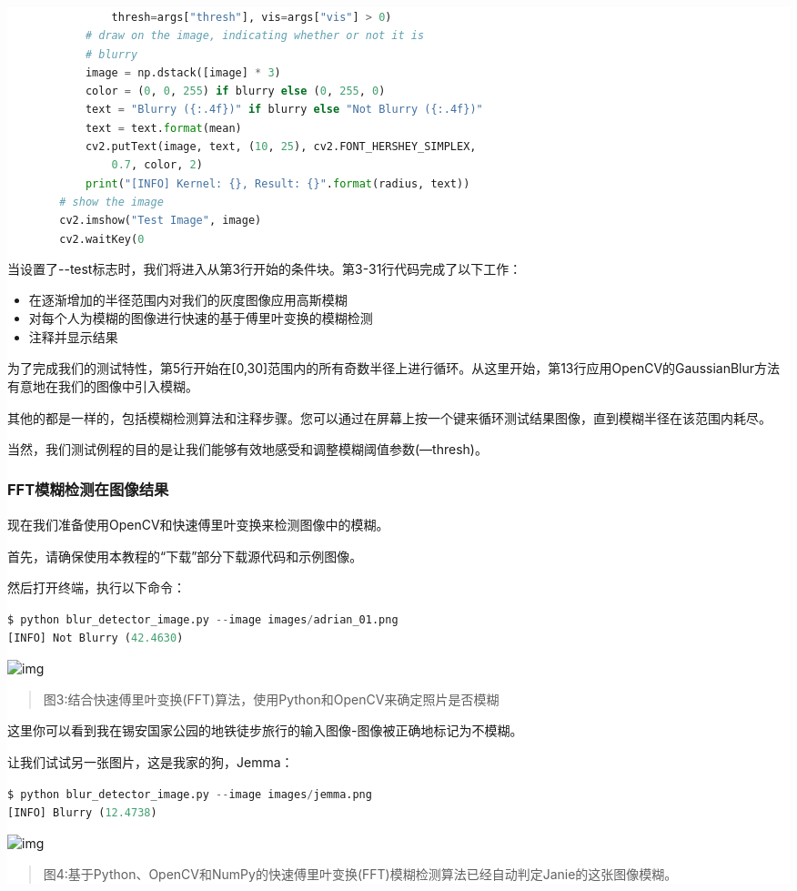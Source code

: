 ```python
                thresh=args["thresh"], vis=args["vis"] > 0)
            # draw on the image, indicating whether or not it is
            # blurry
            image = np.dstack([image] * 3)
            color = (0, 0, 255) if blurry else (0, 255, 0)
            text = "Blurry ({:.4f})" if blurry else "Not Blurry ({:.4f})"
            text = text.format(mean)
            cv2.putText(image, text, (10, 25), cv2.FONT_HERSHEY_SIMPLEX,
                0.7, color, 2)
            print("[INFO] Kernel: {}, Result: {}".format(radius, text))
        # show the image
        cv2.imshow("Test Image", image)
        cv2.waitKey(0
```

当设置了--test标志时，我们将进入从第3行开始的条件块。第3-31行代码完成了以下工作：

- 在逐渐增加的半径范围内对我们的灰度图像应用高斯模糊
- 对每个人为模糊的图像进行快速的基于傅里叶变换的模糊检测
- 注释并显示结果

为了完成我们的测试特性，第5行开始在[0,30]范围内的所有奇数半径上进行循环。从这里开始，第13行应用OpenCV的GaussianBlur方法有意地在我们的图像中引入模糊。

其他的都是一样的，包括模糊检测算法和注释步骤。您可以通过在屏幕上按一个键来循环测试结果图像，直到模糊半径在该范围内耗尽。

当然，我们测试例程的目的是让我们能够有效地感受和调整模糊阈值参数(—thresh)。

### FFT模糊检测在图像结果

现在我们准备使用OpenCV和快速傅里叶变换来检测图像中的模糊。

首先，请确保使用本教程的“下载”部分下载源代码和示例图像。

然后打开终端，执行以下命令：

```python
$ python blur_detector_image.py --image images/adrian_01.png
[INFO] Not Blurry (42.4630)
```

![img](https://pic4.zhimg.com/80/v2-7d160c5b46ab61c04d96c233612a7c1b_720w.webp)

> 图3:结合快速傅里叶变换(FFT)算法，使用Python和OpenCV来确定照片是否模糊

这里你可以看到我在锡安国家公园的地铁徒步旅行的输入图像-图像被正确地标记为不模糊。

让我们试试另一张图片，这是我家的狗，Jemma：

```python
$ python blur_detector_image.py --image images/jemma.png
[INFO] Blurry (12.4738)
```

![img](https://pic2.zhimg.com/80/v2-89af63eb235d520b4626dac8f780f7f1_720w.webp)

> 图4:基于Python、OpenCV和NumPy的快速傅里叶变换(FFT)模糊检测算法已经自动判定Janie的这张图像模糊。
